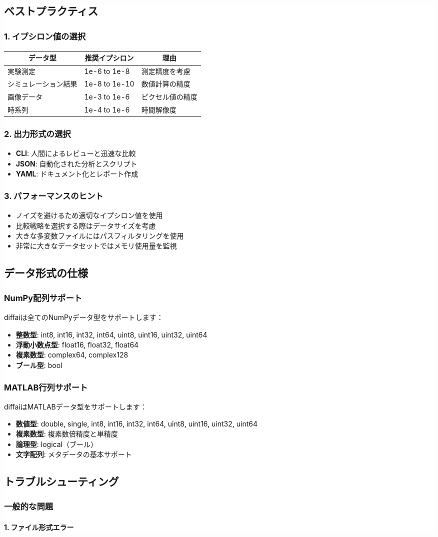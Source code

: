 ## ベストプラクティス

### 1. イプシロン値の選択

| データ型 | 推奨イプシロン | 理由 |
|----------|---------------|------|
| 実験測定 | 1e-6 to 1e-8 | 測定精度を考慮 |
| シミュレーション結果 | 1e-8 to 1e-10 | 数値計算の精度 |
| 画像データ | 1e-3 to 1e-6 | ピクセル値の精度 |
| 時系列 | 1e-4 to 1e-6 | 時間解像度 |

### 2. 出力形式の選択

- **CLI**: 人間によるレビューと迅速な比較
- **JSON**: 自動化された分析とスクリプト
- **YAML**: ドキュメント化とレポート作成

### 3. パフォーマンスのヒント

- ノイズを避けるため適切なイプシロン値を使用
- 比較戦略を選択する際はデータサイズを考慮
- 大きな多変数ファイルにはパスフィルタリングを使用
- 非常に大きなデータセットではメモリ使用量を監視

## データ形式の仕様

### NumPy配列サポート

diffaiは全てのNumPyデータ型をサポートします：
- **整数型**: int8, int16, int32, int64, uint8, uint16, uint32, uint64
- **浮動小数点型**: float16, float32, float64
- **複素数型**: complex64, complex128
- **ブール型**: bool

### MATLAB行列サポート

diffaiはMATLABデータ型をサポートします：
- **数値型**: double, single, int8, int16, int32, int64, uint8, uint16, uint32, uint64
- **複素数型**: 複素数倍精度と単精度
- **論理型**: logical（ブール）
- **文字配列**: メタデータの基本サポート

## トラブルシューティング

### 一般的な問題

#### 1. ファイル形式エラー
